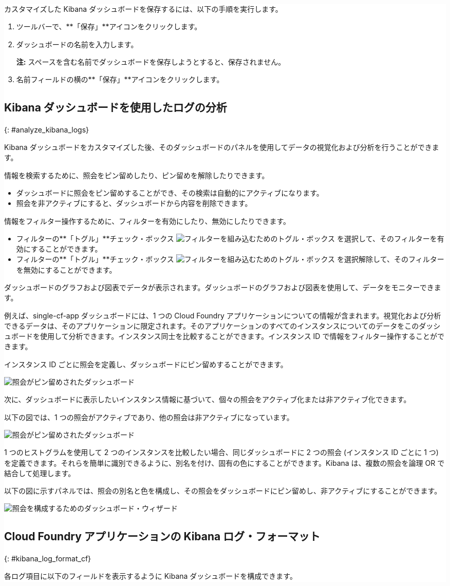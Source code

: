カスタマイズした Kibana ダッシュボードを保存するには、以下の手順を実行します。

1. ツールバーで、**「保存」**アイコンをクリックします。

2. ダッシュボードの名前を入力します。

    **注:** スペースを含む名前でダッシュボードを保存しようとすると、保存されません。

3. 名前フィールドの横の**「保存」**アイコンをクリックします。



## Kibana ダッシュボードを使用したログの分析
{: #analyze_kibana_logs}

Kibana ダッシュボードをカスタマイズした後、そのダッシュボードのパネルを使用してデータの視覚化および分析を行うことができます。 

情報を検索するために、照会をピン留めしたり、ピン留めを解除したりできます。 

* ダッシュボードに照会をピン留めすることができ、その検索は自動的にアクティブになります。
* 照会を非アクティブにすると、ダッシュボードから内容を削除できます。

情報をフィルター操作するために、フィルターを有効にしたり、無効にしたりできます。 

* フィルターの**「トグル」**チェック・ボックス ![フィルターを組み込むためのトグル・ボックス](images/logging_toggle_include_filter.jpg) を選択して、そのフィルターを有効にすることができます。   
* フィルターの**「トグル」**チェック・ボックス ![フィルターを組み込むためのトグル・ボックス](images/logging_toggle_exclude_filter.jpg) を選択解除して、そのフィルターを無効にすることができます。 

ダッシュボードのグラフおよび図表でデータが表示されます。ダッシュボードのグラフおよび図表を使用して、データをモニターできます。 

例えば、single-cf-app ダッシュボードには、1 つの Cloud Foundry アプリケーションについての情報が含まれます。視覚化および分析できるデータは、そのアプリケーションに限定されます。そのアプリケーションのすべてのインスタンスについてのデータをこのダッシュボードを使用して分析できます。インスタンス同士を比較することができます。インスタンス ID で情報をフィルター操作することができます。 

インスタンス ID ごとに照会を定義し、ダッシュボードにピン留めすることができます。 

![照会がピン留めされたダッシュボード](images/logging_kibana_dash_activate_query.jpg)

次に、ダッシュボードに表示したいインスタンス情報に基づいて、個々の照会をアクティブ化または非アクティブ化できます。 

以下の図では、1 つの照会がアクティブであり、他の照会は非アクティブになっています。

![照会がピン留めされたダッシュボード](images/logging_kibana_dash_deactivate_query.jpg)

1 つのヒストグラムを使用して 2 つのインスタンスを比較したい場合、同じダッシュボードに 2 つの照会 (インスタンス ID ごとに 1 つ) を定義できます。それらを簡単に識別できるように、別名を付け、固有の色にすることができます。Kibana は、複数の照会を論理 OR で結合して処理します。 

以下の図に示すパネルでは、照会の別名と色を構成し、その照会をダッシュボードにピン留めし、非アクティブにすることができます。

![照会を構成するためのダッシュボード・ウィザード](images/logging_kibana_query_def.jpg)



## Cloud Foundry アプリケーションの Kibana ログ・フォーマット
{: #kibana_log_format_cf}

各ログ項目に以下のフィールドを表示するように Kibana ダッシュボードを構成できます。
